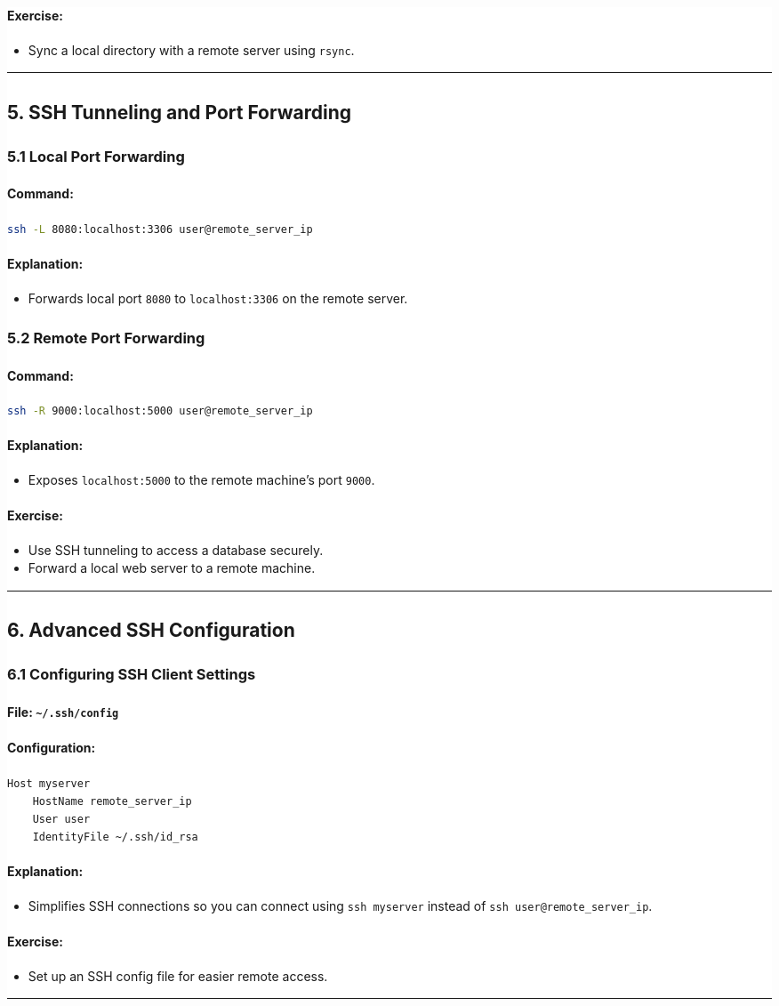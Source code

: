 #### **Exercise:**
- Sync a local directory with a remote server using `rsync`.

---

## **5. SSH Tunneling and Port Forwarding**
### **5.1 Local Port Forwarding**
#### **Command:**
```sh
ssh -L 8080:localhost:3306 user@remote_server_ip
```
#### **Explanation:**
- Forwards local port `8080` to `localhost:3306` on the remote server.

### **5.2 Remote Port Forwarding**
#### **Command:**
```sh
ssh -R 9000:localhost:5000 user@remote_server_ip
```
#### **Explanation:**
- Exposes `localhost:5000` to the remote machine’s port `9000`.

#### **Exercise:**
- Use SSH tunneling to access a database securely.
- Forward a local web server to a remote machine.

---

## **6. Advanced SSH Configuration**
### **6.1 Configuring SSH Client Settings**
#### **File:** `~/.ssh/config`
#### **Configuration:**
```sh
Host myserver
    HostName remote_server_ip
    User user
    IdentityFile ~/.ssh/id_rsa
```
#### **Explanation:**
- Simplifies SSH connections so you can connect using `ssh myserver` instead of `ssh user@remote_server_ip`.

#### **Exercise:**
- Set up an SSH config file for easier remote access.

---
